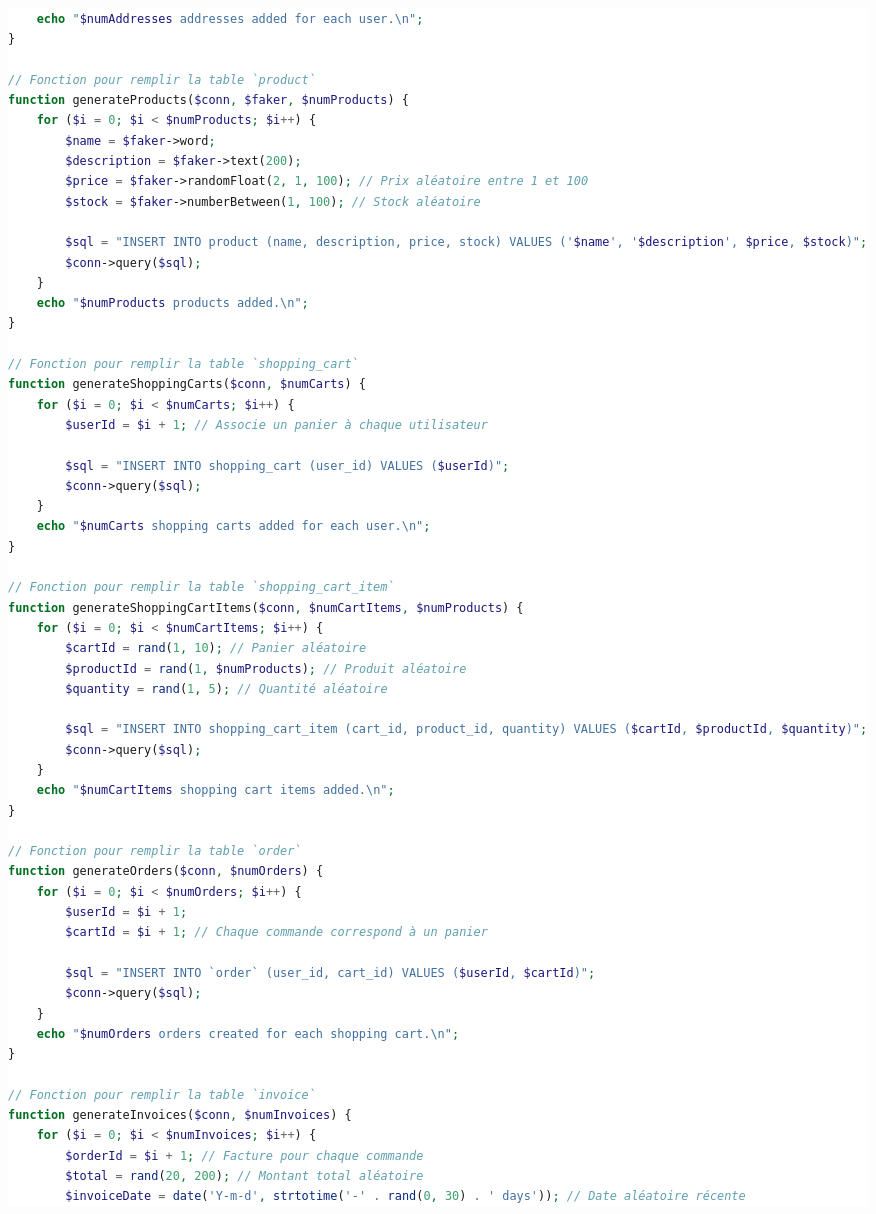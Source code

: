 ```php
    echo "$numAddresses addresses added for each user.\n";
}

// Fonction pour remplir la table `product`
function generateProducts($conn, $faker, $numProducts) {
    for ($i = 0; $i < $numProducts; $i++) {
        $name = $faker->word;
        $description = $faker->text(200);
        $price = $faker->randomFloat(2, 1, 100); // Prix aléatoire entre 1 et 100
        $stock = $faker->numberBetween(1, 100); // Stock aléatoire

        $sql = "INSERT INTO product (name, description, price, stock) VALUES ('$name', '$description', $price, $stock)";
        $conn->query($sql);
    }
    echo "$numProducts products added.\n";
}

// Fonction pour remplir la table `shopping_cart`
function generateShoppingCarts($conn, $numCarts) {
    for ($i = 0; $i < $numCarts; $i++) {
        $userId = $i + 1; // Associe un panier à chaque utilisateur

        $sql = "INSERT INTO shopping_cart (user_id) VALUES ($userId)";
        $conn->query($sql);
    }
    echo "$numCarts shopping carts added for each user.\n";
}

// Fonction pour remplir la table `shopping_cart_item`
function generateShoppingCartItems($conn, $numCartItems, $numProducts) {
    for ($i = 0; $i < $numCartItems; $i++) {
        $cartId = rand(1, 10); // Panier aléatoire
        $productId = rand(1, $numProducts); // Produit aléatoire
        $quantity = rand(1, 5); // Quantité aléatoire

        $sql = "INSERT INTO shopping_cart_item (cart_id, product_id, quantity) VALUES ($cartId, $productId, $quantity)";
        $conn->query($sql);
    }
    echo "$numCartItems shopping cart items added.\n";
}

// Fonction pour remplir la table `order`
function generateOrders($conn, $numOrders) {
    for ($i = 0; $i < $numOrders; $i++) {
        $userId = $i + 1;
        $cartId = $i + 1; // Chaque commande correspond à un panier

        $sql = "INSERT INTO `order` (user_id, cart_id) VALUES ($userId, $cartId)";
        $conn->query($sql);
    }
    echo "$numOrders orders created for each shopping cart.\n";
}

// Fonction pour remplir la table `invoice`
function generateInvoices($conn, $numInvoices) {
    for ($i = 0; $i < $numInvoices; $i++) {
        $orderId = $i + 1; // Facture pour chaque commande
        $total = rand(20, 200); // Montant total aléatoire
        $invoiceDate = date('Y-m-d', strtotime('-' . rand(0, 30) . ' days')); // Date aléatoire récente

```